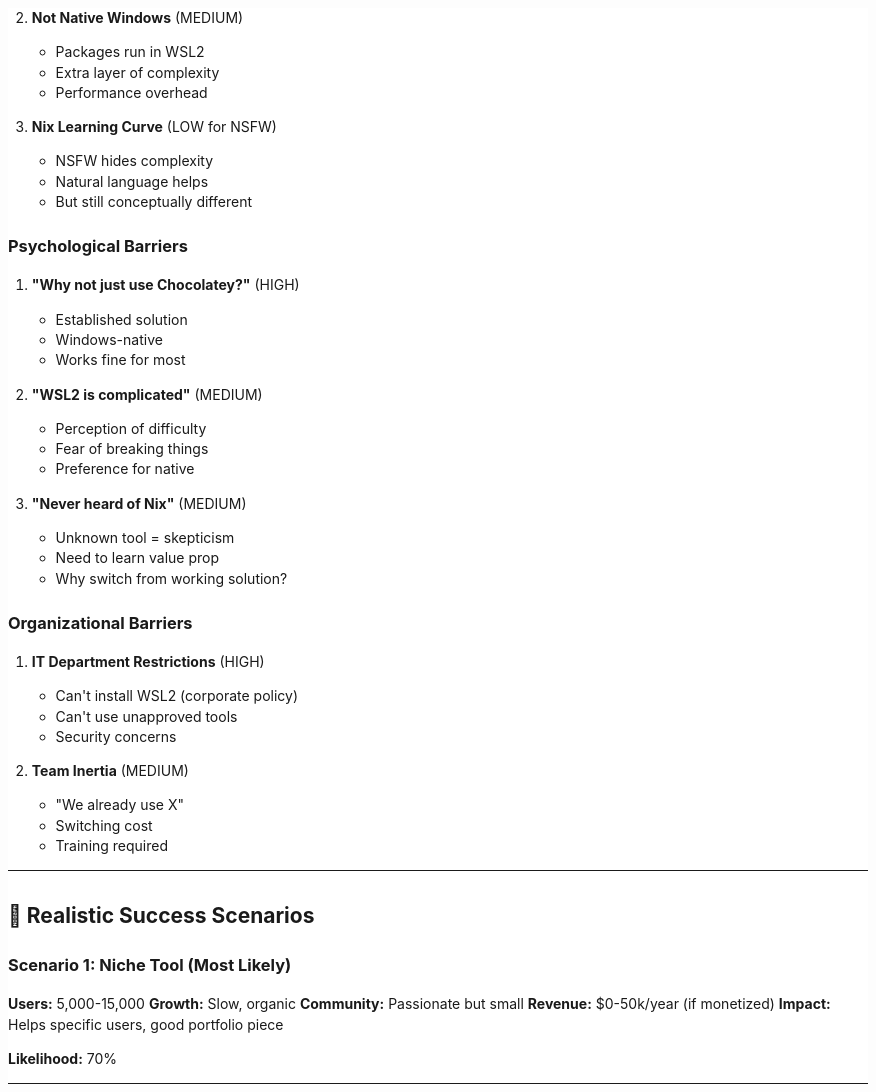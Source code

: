 2. **Not Native Windows** (MEDIUM)
   - Packages run in WSL2
   - Extra layer of complexity
   - Performance overhead

3. **Nix Learning Curve** (LOW for NSFW)
   - NSFW hides complexity
   - Natural language helps
   - But still conceptually different

### Psychological Barriers

1. **"Why not just use Chocolatey?"** (HIGH)
   - Established solution
   - Windows-native
   - Works fine for most

2. **"WSL2 is complicated"** (MEDIUM)
   - Perception of difficulty
   - Fear of breaking things
   - Preference for native

3. **"Never heard of Nix"** (MEDIUM)
   - Unknown tool = skepticism
   - Need to learn value prop
   - Why switch from working solution?

### Organizational Barriers

1. **IT Department Restrictions** (HIGH)
   - Can't install WSL2 (corporate policy)
   - Can't use unapproved tools
   - Security concerns

2. **Team Inertia** (MEDIUM)
   - "We already use X"
   - Switching cost
   - Training required

---

## 🎯 Realistic Success Scenarios

### Scenario 1: Niche Tool (Most Likely)

**Users:** 5,000-15,000
**Growth:** Slow, organic
**Community:** Passionate but small
**Revenue:** $0-50k/year (if monetized)
**Impact:** Helps specific users, good portfolio piece

**Likelihood:** 70%

---
